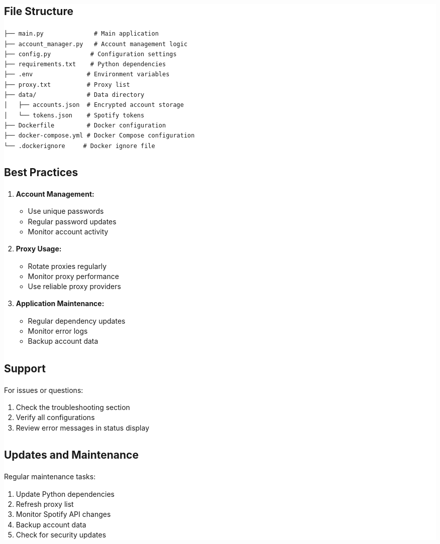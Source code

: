 ## File Structure
```
├── main.py              # Main application
├── account_manager.py   # Account management logic
├── config.py           # Configuration settings
├── requirements.txt    # Python dependencies
├── .env               # Environment variables
├── proxy.txt          # Proxy list
├── data/              # Data directory
│   ├── accounts.json  # Encrypted account storage
│   └── tokens.json    # Spotify tokens
├── Dockerfile         # Docker configuration
├── docker-compose.yml # Docker Compose configuration
└── .dockerignore     # Docker ignore file
```

## Best Practices

1. **Account Management:**
   - Use unique passwords
   - Regular password updates
   - Monitor account activity

2. **Proxy Usage:**
   - Rotate proxies regularly
   - Monitor proxy performance
   - Use reliable proxy providers

3. **Application Maintenance:**
   - Regular dependency updates
   - Monitor error logs
   - Backup account data

## Support

For issues or questions:
1. Check the troubleshooting section
2. Verify all configurations
3. Review error messages in status display

## Updates and Maintenance

Regular maintenance tasks:
1. Update Python dependencies
2. Refresh proxy list
3. Monitor Spotify API changes
4. Backup account data
5. Check for security updates 